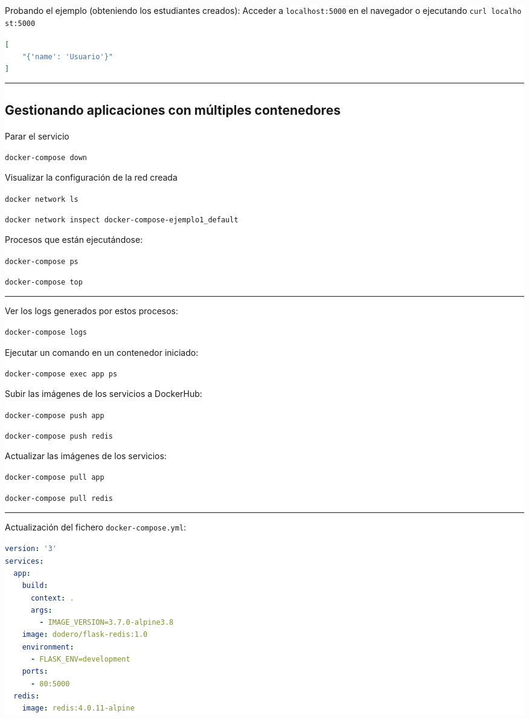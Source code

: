 Probando el ejemplo (obteniendo los estudiantes creados): Acceder a `localhost:5000` en el navegador o ejecutando `curl localhost:5000`

```json
[
    "{'name': 'Usuario'}"
]
```

---

## Gestionando aplicaciones con múltiples contenedores

Parar el servicio

`docker-compose down`

Visualizar la configuración de la red creada

`docker network ls`

`docker network inspect docker-compose-ejemplo1_default`

Procesos que están ejecutándose:

`docker-compose ps`

`docker-compose top`

---

Ver los logs generados por estos procesos:

`docker-compose logs`

Ejecutar un comando en un contenedor iniciado:

`docker-compose exec app ps`

Subir las imágenes de los servicios a DockerHub:

`docker-compose push app`

`docker-compose push redis`

Actualizar las imágenes de los servicios:

`docker-compose pull app`

`docker-compose pull redis`

---

Actualización del fichero `docker-compose.yml`:

```yml
version: '3'
services:
  app:
    build: 
      context: .
      args:
        - IMAGE_VERSION=3.7.0-alpine3.8
    image: dodero/flask-redis:1.0
    environment:
      - FLASK_ENV=development
    ports:
      - 80:5000
  redis:
    image: redis:4.0.11-alpine
```
